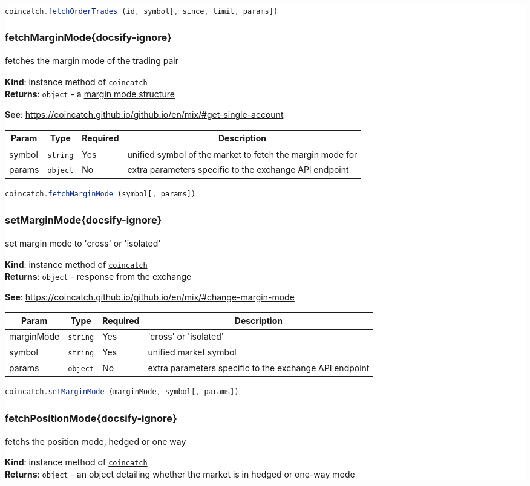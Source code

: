 ```javascript
coincatch.fetchOrderTrades (id, symbol[, since, limit, params])
```


<a name="fetchMarginMode" id="fetchmarginmode"></a>

### fetchMarginMode{docsify-ignore}
fetches the margin mode of the trading pair

**Kind**: instance method of [<code>coincatch</code>](#coincatch)  
**Returns**: <code>object</code> - a [margin mode structure](https://docs.ccxt.com/#/?id=margin-mode-structure)

**See**: https://coincatch.github.io/github.io/en/mix/#get-single-account  

| Param | Type | Required | Description |
| --- | --- | --- | --- |
| symbol | <code>string</code> | Yes | unified symbol of the market to fetch the margin mode for |
| params | <code>object</code> | No | extra parameters specific to the exchange API endpoint |


```javascript
coincatch.fetchMarginMode (symbol[, params])
```


<a name="setMarginMode" id="setmarginmode"></a>

### setMarginMode{docsify-ignore}
set margin mode to 'cross' or 'isolated'

**Kind**: instance method of [<code>coincatch</code>](#coincatch)  
**Returns**: <code>object</code> - response from the exchange

**See**: https://coincatch.github.io/github.io/en/mix/#change-margin-mode  

| Param | Type | Required | Description |
| --- | --- | --- | --- |
| marginMode | <code>string</code> | Yes | 'cross' or 'isolated' |
| symbol | <code>string</code> | Yes | unified market symbol |
| params | <code>object</code> | No | extra parameters specific to the exchange API endpoint |


```javascript
coincatch.setMarginMode (marginMode, symbol[, params])
```


<a name="fetchPositionMode" id="fetchpositionmode"></a>

### fetchPositionMode{docsify-ignore}
fetchs the position mode, hedged or one way

**Kind**: instance method of [<code>coincatch</code>](#coincatch)  
**Returns**: <code>object</code> - an object detailing whether the market is in hedged or one-way mode
